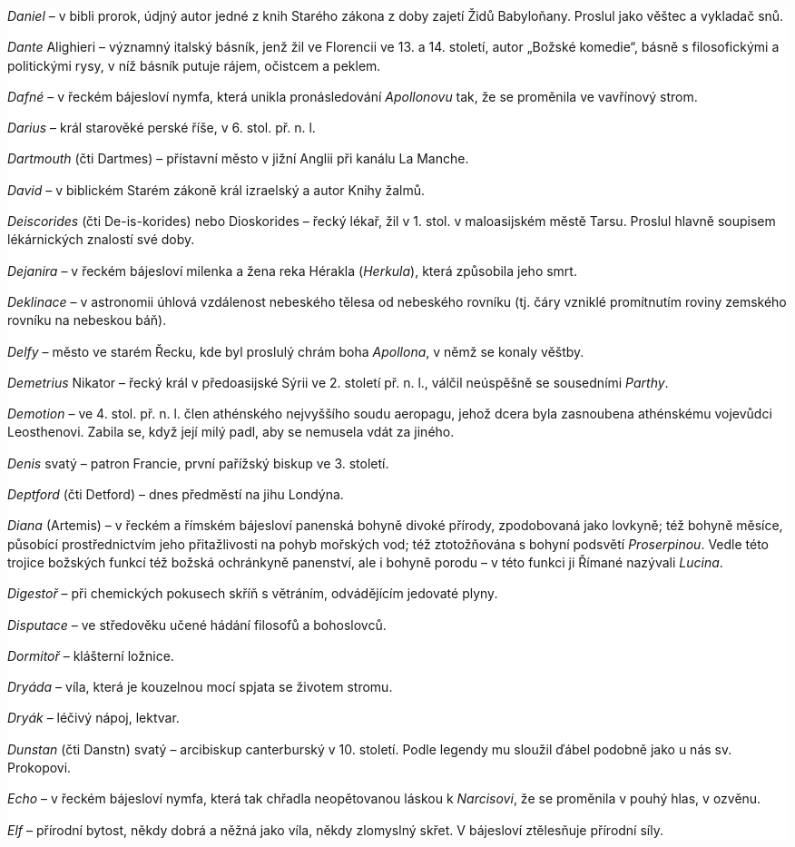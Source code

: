 _Daniel_ – v bibli prorok, údjný autor jedné z knih Starého zákona z doby zajetí Židů Babyloňany. Proslul jako věštec a vykladač snů.

_Dante_ Alighieri – významný italský básník, jenž žil ve Florencii ve 13. a 14. století, autor „Božské komedie“, básně s filosofickými a politickými rysy, v níž básník putuje rájem, očistcem a peklem.

_Dafné_ – v řeckém bájesloví nymfa, která unikla pronásledování _Apollonovu_ tak, že se proměnila ve vavřínový strom.

_Darius_ – král starověké perské říše, v 6. stol. př. n. l.

_Dartmouth_ (čti Dartmes) – přístavní město v jižní Anglii při kanálu La Manche.

_David_ – v biblickém Starém zákoně král izraelský a autor Knihy žalmů.

_Deiscorides_ (čti De-is-korides) nebo Dioskorides – řecký lékař, žil v 1. stol. v maloasijském městě Tarsu. Proslul hlavně soupisem lékárnických znalostí své doby.

_Dejanira_ – v řeckém bájesloví milenka a žena reka Hérakla (_Herkula_), která způsobila jeho smrt.

_Deklinace_ – v astronomii úhlová vzdálenost nebeského tělesa od nebeského rovníku (tj. čáry vzniklé promítnutím roviny zemského rovníku na nebeskou báň).

_Delfy_ – město ve starém Řecku, kde byl proslulý chrám boha _Apollona_, v němž se konaly věštby.

_Demetrius_ Nikator – řecký král v předoasijské Sýrii ve 2. století př. n. l., válčil neúspěšně se sousedními _Parthy_.

_Demotion_ – ve 4. stol. př. n. l. člen athénského nejvyššího soudu aeropagu, jehož dcera byla zasnoubena athénskému vojevůdci Leosthenovi. Zabila se, když její milý padl, aby se nemusela vdát za jiného.

_Denis_ svatý – patron Francie, první pařížský biskup ve 3. století.

_Deptford_ (čti Detford) – dnes předměstí na jihu Londýna.

_Diana_ (Artemis) – v řeckém a římském bájesloví panenská bohyně divoké přírody, zpodobovaná jako lovkyně; též bohyně měsíce, působící prostřednictvím jeho přitažlivosti na pohyb mořských vod; též ztotožňována s bohyní podsvětí _Proserpinou_. Vedle této trojice božských funkcí též božská ochránkyně panenství, ale i bohyně porodu – v této funkci ji Římané nazývali _Lucina_.

_Digestoř_ – při chemických pokusech skříň s větráním, odvádějícím jedovaté plyny.

_Disputace_ – ve středověku učené hádání filosofů a bohoslovců.

_Dormitoř_ – klášterní ložnice.

_Dryáda_ – víla, která je kouzelnou mocí spjata se životem stromu.

_Dryák_ – léčivý nápoj, lektvar.

_Dunstan_ (čti Danstn) svatý – arcibiskup canterburský v 10. století. Podle legendy mu sloužil ďábel podobně jako u nás sv. Prokopovi.

_Echo_ – v řeckém bájesloví nymfa, která tak chřadla neopětovanou láskou k _Narcisovi_, že se proměnila v pouhý hlas, v ozvěnu.

_Elf_ – přírodní bytost, někdy dobrá a něžná jako víla, někdy zlomyslný skřet. V bájesloví ztělesňuje přírodní síly.
